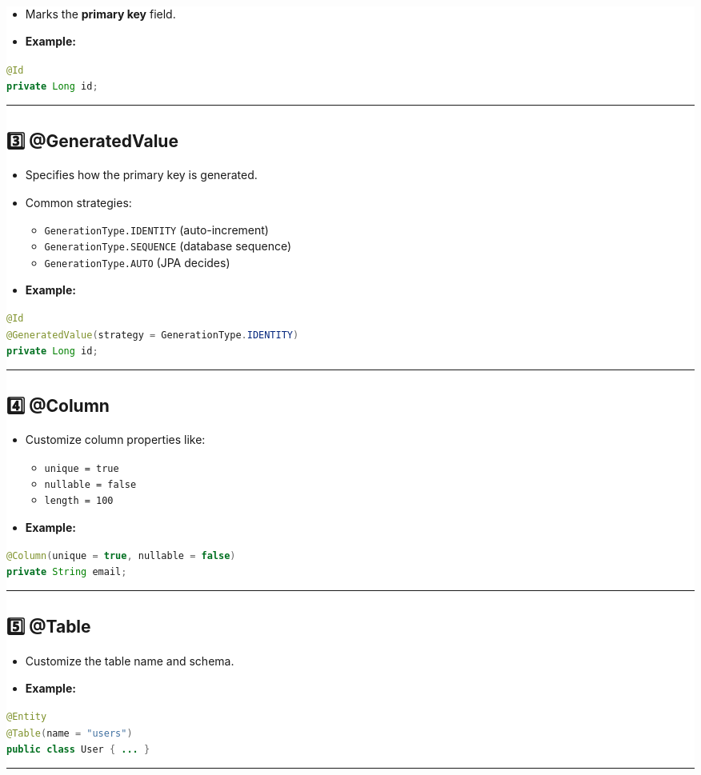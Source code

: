* Marks the **primary key** field.

* **Example:**

```java
@Id
private Long id;
```

---

## 3️⃣ **@GeneratedValue**

* Specifies how the primary key is generated.

* Common strategies:

    * `GenerationType.IDENTITY` (auto-increment)
    * `GenerationType.SEQUENCE` (database sequence)
    * `GenerationType.AUTO` (JPA decides)

* **Example:**

```java
@Id
@GeneratedValue(strategy = GenerationType.IDENTITY)
private Long id;
```

---

## 4️⃣ **@Column**

* Customize column properties like:

    * `unique = true`
    * `nullable = false`
    * `length = 100`

* **Example:**

```java
@Column(unique = true, nullable = false)
private String email;
```

---

## 5️⃣ **@Table**

* Customize the table name and schema.

* **Example:**

```java
@Entity
@Table(name = "users")
public class User { ... }
```

---